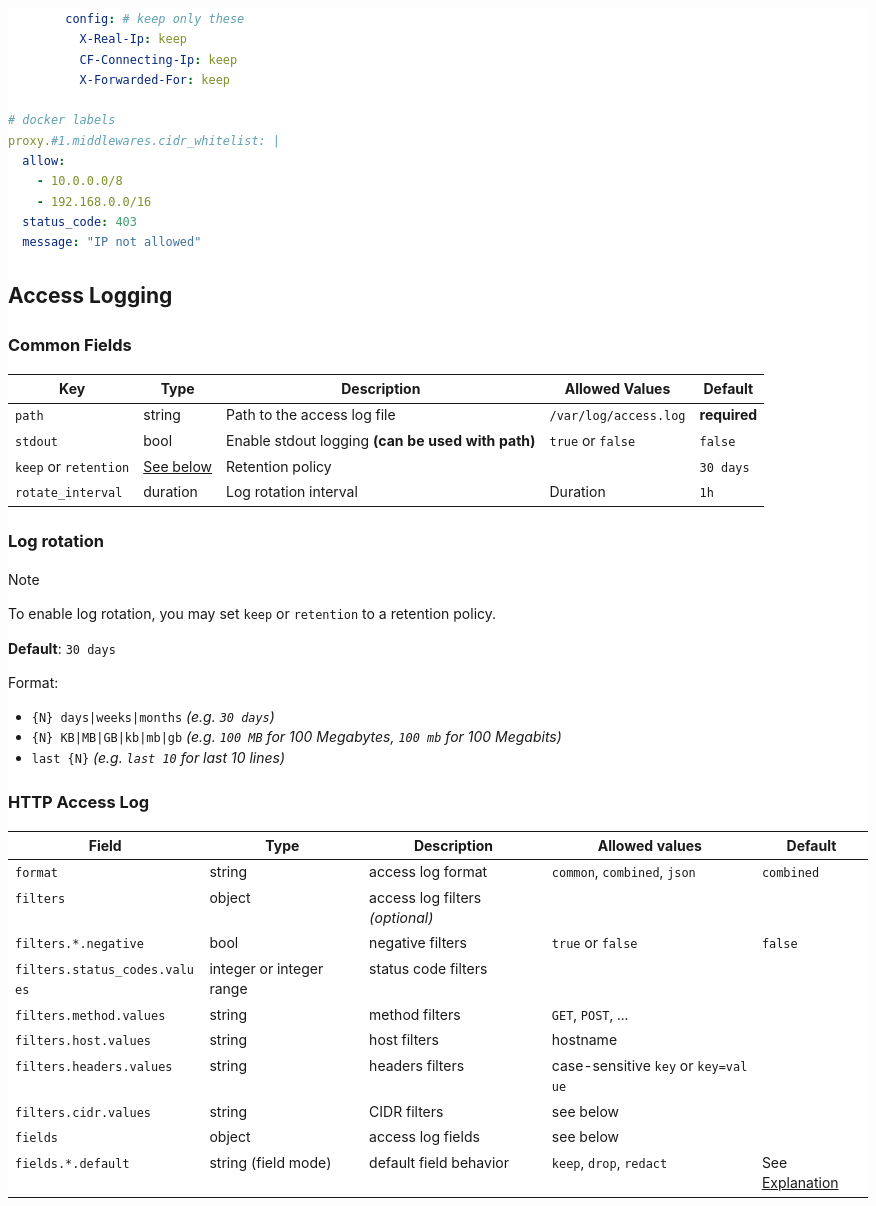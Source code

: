 ```yaml
        config: # keep only these
          X-Real-Ip: keep
          CF-Connecting-Ip: keep
          X-Forwarded-For: keep

# docker labels
proxy.#1.middlewares.cidr_whitelist: |
  allow:
    - 10.0.0.0/8
    - 192.168.0.0/16
  status_code: 403
  message: "IP not allowed"
```

## Access Logging

### Common Fields

| Key                   | Type                       | Description                                       | Allowed Values        | Default      |
| --------------------- | -------------------------- | ------------------------------------------------- | --------------------- | ------------ |
| `path`                | string                     | Path to the access log file                       | `/var/log/access.log` | **required** |
| `stdout`              | bool                       | Enable stdout logging **(can be used with path)** | `true` or `false`     | `false`      |
| `keep` or `retention` | [See below](#log-rotation) | Retention policy                                  |                       | `30 days`    |
| `rotate_interval`     | duration                   | Log rotation interval                             | Duration              | `1h`         |

### Log rotation

> [!NOTE]
>
> To enable log rotation, you may set `keep` or `retention` to a retention policy.
>
> **Default**: `30 days`

Format:

- `{N} days|weeks|months` _(e.g. `30 days`)_
- `{N} KB|MB|GB|kb|mb|gb` _(e.g. `100 MB` for 100 Megabytes, `100 mb` for 100 Megabits)_
- `last {N}` _(e.g. `last 10` for last 10 lines)_

### HTTP Access Log

| Field                         | Type                                            | Description                     | Allowed values                      | Default                         |
| ----------------------------- | ----------------------------------------------- | ------------------------------- | ----------------------------------- | ------------------------------- |
| `format`                      | string                                          | access log format               | `common`, `combined`, `json`        | `combined`                      |
| `filters`                     | object                                          | access log filters _(optional)_ |                                     |                                 |
| `filters.*.negative`          | bool                                            | negative filters                | `true` or `false`                   | `false`                         |
| `filters.status_codes.values` | integer or integer range                        | status code filters             |                                     |                                 |
| `filters.method.values`       | string                                          | method filters                  | `GET`, `POST`, ...                  |                                 |
| `filters.host.values`         | string                                          | host filters                    | hostname                            |                                 |
| `filters.headers.values`      | string                                          | headers filters                 | case-sensitive `key` or `key=value` |                                 |
| `filters.cidr.values`         | string                                          | CIDR filters                    | see below                           |                                 |
| `fields`                      | object                                          | access log fields               | see below                           |                                 |
| `fields.*.default`            | string (field mode)                             | default field behavior          | `keep`, `drop`, `redact`            | See [Explanation](#explanation) |